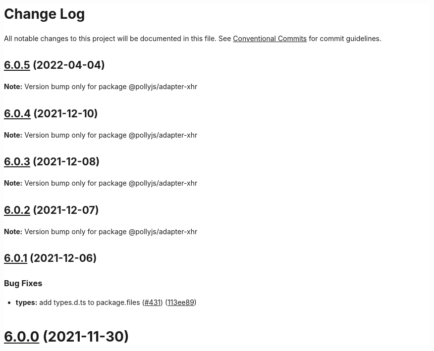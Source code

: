 # Change Log

All notable changes to this project will be documented in this file.
See [Conventional Commits](https://conventionalcommits.org) for commit guidelines.

## [6.0.5](https://github.com/netflix/pollyjs/compare/v6.0.4...v6.0.5) (2022-04-04)

**Note:** Version bump only for package @pollyjs/adapter-xhr





## [6.0.4](https://github.com/netflix/pollyjs/compare/v6.0.3...v6.0.4) (2021-12-10)

**Note:** Version bump only for package @pollyjs/adapter-xhr





## [6.0.3](https://github.com/netflix/pollyjs/compare/v6.0.2...v6.0.3) (2021-12-08)

**Note:** Version bump only for package @pollyjs/adapter-xhr





## [6.0.2](https://github.com/netflix/pollyjs/compare/v6.0.1...v6.0.2) (2021-12-07)

**Note:** Version bump only for package @pollyjs/adapter-xhr





## [6.0.1](https://github.com/netflix/pollyjs/compare/v6.0.0...v6.0.1) (2021-12-06)


### Bug Fixes

* **types:** add types.d.ts to package.files ([#431](https://github.com/netflix/pollyjs/issues/431)) ([113ee89](https://github.com/netflix/pollyjs/commit/113ee898bcf0467c5c48c15b53fc9198e2e91cb1))





# [6.0.0](https://github.com/netflix/pollyjs/compare/v5.2.0...v6.0.0) (2021-11-30)
